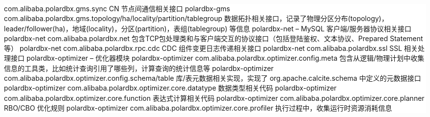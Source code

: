 <td>com.alibaba.polardbx.gms.sync</td>
<td>CN 节点间通信相关接口</td>
</tr>
<tr class="odd">
<td>polardbx-gms</td>
<td>com.alibaba.polardbx.gms.topology/ha/locality/partition/tablegroup</td>
<td>数据拓扑相关接口，记录了物理分区分布(topology)，leader/follower(ha)，地域(locality)，分区(partition)，表组(tablegroup) 等信息</td>
</tr>
<tr class="even">
<td>polardbx-net</td>
<td>–</td>
<td>MySQL 客户端/服务器协议相关接口</td>
</tr>
<tr class="odd">
<td>polardbx-net</td>
<td>com.alibaba.polardbx.net</td>
<td>包含TCP包处理类和与客户端交互的协议接口（包括登陆鉴权、文本协议、Prepared Statement等）</td>
</tr>
<tr class="even">
<td>polardbx-net</td>
<td>com.alibaba.polardbx.rpc.cdc</td>
<td>CDC 组件变更日志传递相关接口</td>
</tr>
<tr class="odd">
<td>polardbx-net</td>
<td>com.alibaba.polardbx.ssl</td>
<td>SSL 相关处理接口</td>
</tr>
<tr class="even">
<td>polardbx-optimizer</td>
<td>–</td>
<td>优化器模块</td>
</tr>
<tr class="odd">
<td>polardbx-optimizer</td>
<td>com.alibaba.polardbx.optimizer.config.meta</td>
<td>包含从逻辑/物理计划中收集信息的工具类，比如统计查询引用了哪些列，计算查询的统计信息等</td>
</tr>
<tr class="even">
<td>polardbx-optimizer</td>
<td>com.alibaba.polardbx.optimizer.config.schema/table</td>
<td>库/表元数据相关实现，实现了 org.apache.calcite.schema 中定义的元数据接口</td>
</tr>
<tr class="odd">
<td>polardbx-optimizer</td>
<td>com.alibaba.polardbx.optimizer.core.datatype</td>
<td>数据类型相关代码</td>
</tr>
<tr class="even">
<td>polardbx-optimizer</td>
<td>com.alibaba.polardbx.optimizer.core.function</td>
<td>表达式计算相关代码</td>
</tr>
<tr class="odd">
<td>polardbx-optimizer</td>
<td>com.alibaba.polardbx.optimizer.core.planner</td>
<td>RBO/CBO 优化规则</td>
</tr>
<tr class="even">
<td>polardbx-optimizer</td>
<td>com.alibaba.polardbx.optimizer.core.profiler</td>
<td>执行过程中，收集运行时资源消耗信息</td>
</tr>